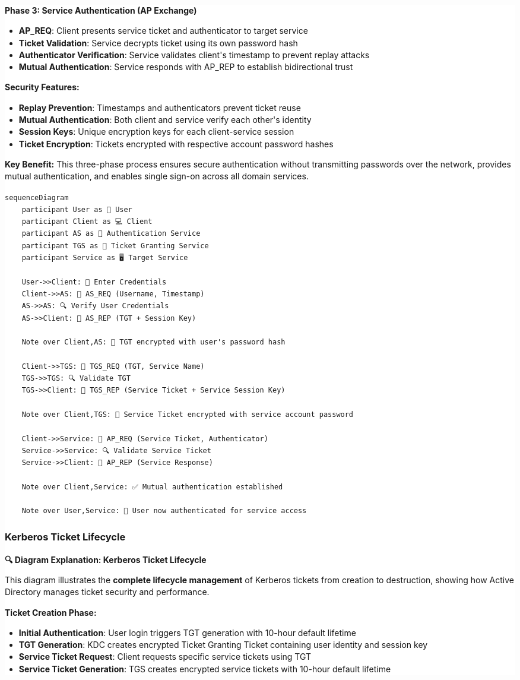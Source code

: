 **Phase 3: Service Authentication (AP Exchange)**
- **AP_REQ**: Client presents service ticket and authenticator to target service
- **Ticket Validation**: Service decrypts ticket using its own password hash
- **Authenticator Verification**: Service validates client's timestamp to prevent replay attacks
- **Mutual Authentication**: Service responds with AP_REP to establish bidirectional trust

**Security Features:**
- **Replay Prevention**: Timestamps and authenticators prevent ticket reuse
- **Mutual Authentication**: Both client and service verify each other's identity
- **Session Keys**: Unique encryption keys for each client-service session
- **Ticket Encryption**: Tickets encrypted with respective account password hashes

**Key Benefit:** This three-phase process ensures secure authentication without transmitting passwords over the network, provides mutual authentication, and enables single sign-on across all domain services.

```mermaid
sequenceDiagram
    participant User as 👤 User
    participant Client as 💻 Client
    participant AS as 🔐 Authentication Service
    participant TGS as 🎫 Ticket Granting Service
    participant Service as 🖥️ Target Service
    
    User->>Client: 🔑 Enter Credentials
    Client->>AS: 🔐 AS_REQ (Username, Timestamp)
    AS->>AS: 🔍 Verify User Credentials
    AS->>Client: 🎫 AS_REP (TGT + Session Key)
    
    Note over Client,AS: 🔐 TGT encrypted with user's password hash
    
    Client->>TGS: 🎫 TGS_REQ (TGT, Service Name)
    TGS->>TGS: 🔍 Validate TGT
    TGS->>Client: 🎫 TGS_REP (Service Ticket + Service Session Key)
    
    Note over Client,TGS: 🎫 Service Ticket encrypted with service account password
    
    Client->>Service: 🎫 AP_REQ (Service Ticket, Authenticator)
    Service->>Service: 🔍 Validate Service Ticket
    Service->>Client: 🎫 AP_REP (Service Response)
    
    Note over Client,Service: ✅ Mutual authentication established
    
    Note over User,Service: 🔐 User now authenticated for service access
```

### **Kerberos Ticket Lifecycle**

**🔍 Diagram Explanation: Kerberos Ticket Lifecycle**

This diagram illustrates the **complete lifecycle management** of Kerberos tickets from creation to destruction, showing how Active Directory manages ticket security and performance.

**Ticket Creation Phase:**
- **Initial Authentication**: User login triggers TGT generation with 10-hour default lifetime
- **TGT Generation**: KDC creates encrypted Ticket Granting Ticket containing user identity and session key
- **Service Ticket Request**: Client requests specific service tickets using TGT
- **Service Ticket Generation**: TGS creates encrypted service tickets with 10-hour default lifetime
